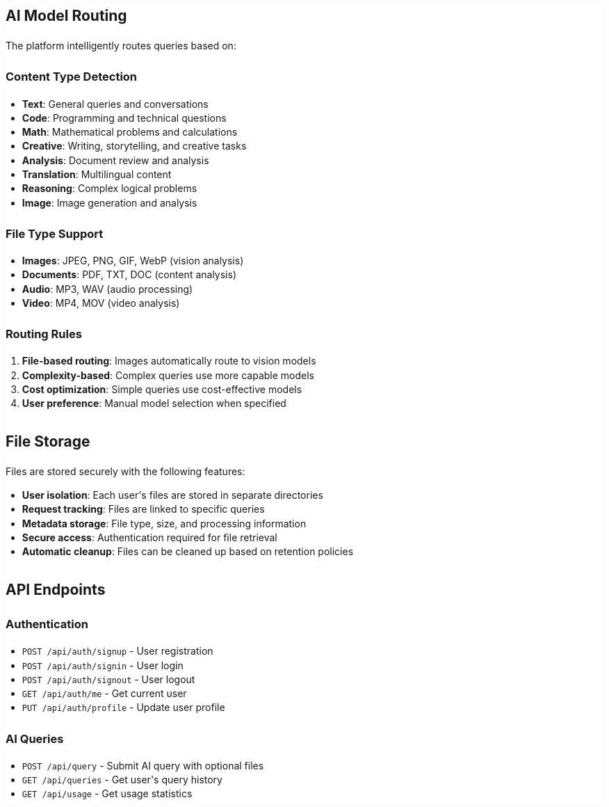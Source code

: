 ## AI Model Routing

The platform intelligently routes queries based on:

### Content Type Detection
- **Text**: General queries and conversations
- **Code**: Programming and technical questions
- **Math**: Mathematical problems and calculations
- **Creative**: Writing, storytelling, and creative tasks
- **Analysis**: Document review and analysis
- **Translation**: Multilingual content
- **Reasoning**: Complex logical problems
- **Image**: Image generation and analysis

### File Type Support
- **Images**: JPEG, PNG, GIF, WebP (vision analysis)
- **Documents**: PDF, TXT, DOC (content analysis)
- **Audio**: MP3, WAV (audio processing)
- **Video**: MP4, MOV (video analysis)

### Routing Rules
1. **File-based routing**: Images automatically route to vision models
2. **Complexity-based**: Complex queries use more capable models
3. **Cost optimization**: Simple queries use cost-effective models
4. **User preference**: Manual model selection when specified

## File Storage

Files are stored securely with the following features:

- **User isolation**: Each user's files are stored in separate directories
- **Request tracking**: Files are linked to specific queries
- **Metadata storage**: File type, size, and processing information
- **Secure access**: Authentication required for file retrieval
- **Automatic cleanup**: Files can be cleaned up based on retention policies

## API Endpoints

### Authentication
- `POST /api/auth/signup` - User registration
- `POST /api/auth/signin` - User login
- `POST /api/auth/signout` - User logout
- `GET /api/auth/me` - Get current user
- `PUT /api/auth/profile` - Update user profile

### AI Queries
- `POST /api/query` - Submit AI query with optional files
- `GET /api/queries` - Get user's query history
- `GET /api/usage` - Get usage statistics
